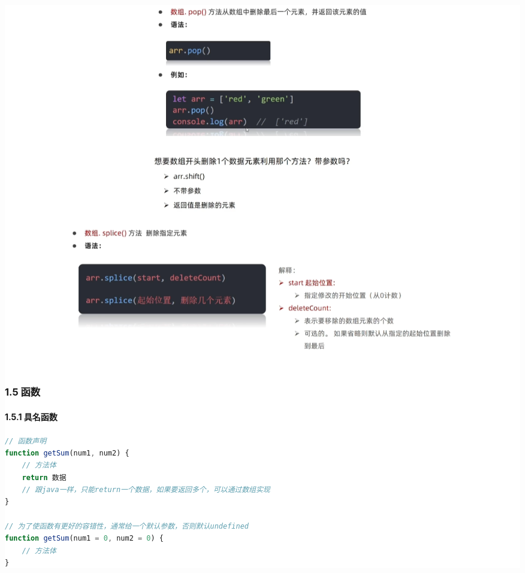 <center><img src="./../99.Figure/02-009/image-20230302191536285.png" alt="image-20230302191536285" style="zoom:80%;" /><br><br><img src="./../99.Figure/02-009/image-20230302191903296.png" alt="image-20230302191903296" style="zoom:80%;" /><br><br><img src="./../99.Figure/02-009/image-20230302191710464.png" alt="image-20230302191710464" style="zoom:80%;" /></center>

### 1.5 函数

#### 1.5.1 具名函数

```javascript
// 函数声明
function getSum(num1, num2) {
    // 方法体
    return 数据 
    // 跟java一样，只能return一个数据，如果要返回多个，可以通过数组实现
}

// 为了使函数有更好的容错性，通常给一个默认参数，否则默认undefined
function getSum(num1 = 0, num2 = 0) {
    // 方法体
}
```
